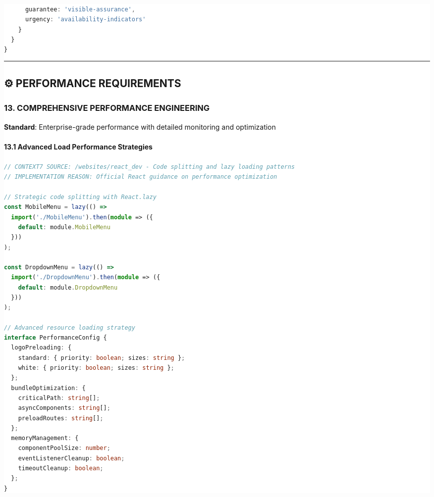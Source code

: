 ```typescript
      guarantee: 'visible-assurance',
      urgency: 'availability-indicators'
    }
  }
}
```

---

## ⚙️ PERFORMANCE REQUIREMENTS

### 13. COMPREHENSIVE PERFORMANCE ENGINEERING
**Standard**: Enterprise-grade performance with detailed monitoring and optimization

#### 13.1 Advanced Load Performance Strategies

```typescript
// CONTEXT7 SOURCE: /websites/react_dev - Code splitting and lazy loading patterns
// IMPLEMENTATION REASON: Official React guidance on performance optimization

// Strategic code splitting with React.lazy
const MobileMenu = lazy(() => 
  import('./MobileMenu').then(module => ({
    default: module.MobileMenu
  }))
);

const DropdownMenu = lazy(() =>
  import('./DropdownMenu').then(module => ({
    default: module.DropdownMenu
  }))
);

// Advanced resource loading strategy
interface PerformanceConfig {
  logoPreloading: {
    standard: { priority: boolean; sizes: string };
    white: { priority: boolean; sizes: string };
  };
  bundleOptimization: {
    criticalPath: string[];
    asyncComponents: string[];
    preloadRoutes: string[];
  };
  memoryManagement: {
    componentPoolSize: number;
    eventListenerCleanup: boolean;
    timeoutCleanup: boolean;
  };
}
```
